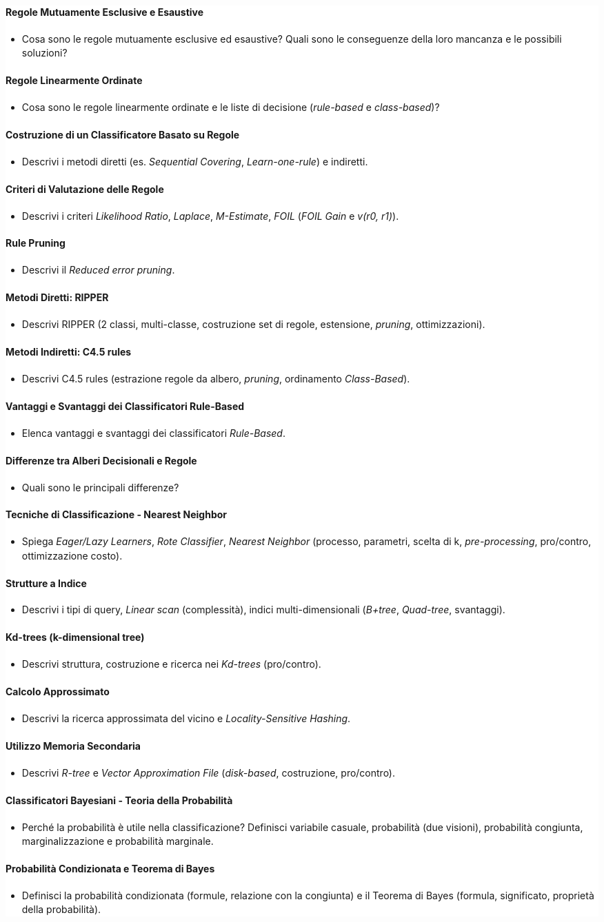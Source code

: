 #### Regole Mutuamente Esclusive e Esaustive
* Cosa sono le regole mutuamente esclusive ed esaustive?  Quali sono le conseguenze della loro mancanza e le possibili soluzioni?

#### Regole Linearmente Ordinate
* Cosa sono le regole linearmente ordinate e le liste di decisione (*rule-based* e *class-based*)?

#### Costruzione di un Classificatore Basato su Regole
* Descrivi i metodi diretti (es. *Sequential Covering*, *Learn-one-rule*) e indiretti.

#### Criteri di Valutazione delle Regole
* Descrivi i criteri *Likelihood Ratio*, *Laplace*, *M-Estimate*, *FOIL* (*FOIL Gain* e *v(r0, r1)*).

#### Rule Pruning
* Descrivi il *Reduced error pruning*.

#### Metodi Diretti: RIPPER
* Descrivi RIPPER (2 classi, multi-classe, costruzione set di regole, estensione, *pruning*, ottimizzazioni).

#### Metodi Indiretti: C4.5 rules
* Descrivi C4.5 rules (estrazione regole da albero, *pruning*, ordinamento *Class-Based*).

#### Vantaggi e Svantaggi dei Classificatori Rule-Based
* Elenca vantaggi e svantaggi dei classificatori *Rule-Based*.

#### Differenze tra Alberi Decisionali e Regole
* Quali sono le principali differenze?

#### Tecniche di Classificazione - Nearest Neighbor
* Spiega *Eager/Lazy Learners*, *Rote Classifier*, *Nearest Neighbor* (processo, parametri, scelta di k, *pre-processing*, pro/contro, ottimizzazione costo).

#### Strutture a Indice
* Descrivi i tipi di query, *Linear scan* (complessità), indici multi-dimensionali (*B+tree*, *Quad-tree*, svantaggi).

#### Kd-trees (k-dimensional tree)
* Descrivi struttura, costruzione e ricerca nei *Kd-trees* (pro/contro).

#### Calcolo Approssimato
* Descrivi la ricerca approssimata del vicino e *Locality-Sensitive Hashing*.

#### Utilizzo Memoria Secondaria
* Descrivi *R-tree* e *Vector Approximation File* (*disk-based*, costruzione, pro/contro).

#### Classificatori Bayesiani - Teoria della Probabilità
* Perché la probabilità è utile nella classificazione? Definisci variabile casuale, probabilità (due visioni), probabilità congiunta, marginalizzazione e probabilità marginale.

#### Probabilità Condizionata e Teorema di Bayes
* Definisci la probabilità condizionata (formule, relazione con la congiunta) e il Teorema di Bayes (formula, significato, proprietà della probabilità).
